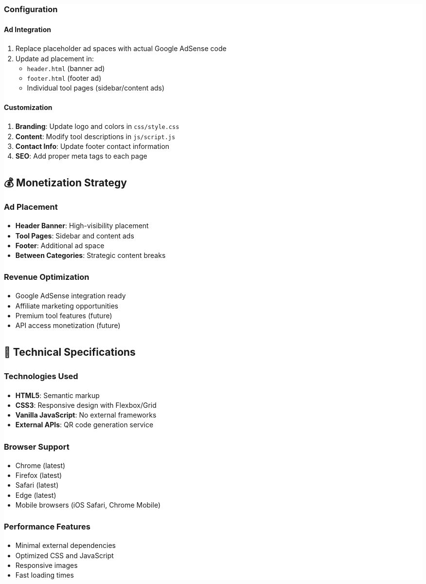 ### Configuration

#### Ad Integration
1. Replace placeholder ad spaces with actual Google AdSense code
2. Update ad placement in:
   - `header.html` (banner ad)
   - `footer.html` (footer ad)
   - Individual tool pages (sidebar/content ads)

#### Customization
1. **Branding**: Update logo and colors in `css/style.css`
2. **Content**: Modify tool descriptions in `js/script.js`
3. **Contact Info**: Update footer contact information
4. **SEO**: Add proper meta tags to each page

## 💰 Monetization Strategy

### Ad Placement
- **Header Banner**: High-visibility placement
- **Tool Pages**: Sidebar and content ads
- **Footer**: Additional ad space
- **Between Categories**: Strategic content breaks

### Revenue Optimization
- Google AdSense integration ready
- Affiliate marketing opportunities
- Premium tool features (future)
- API access monetization (future)

## 🔧 Technical Specifications

### Technologies Used
- **HTML5**: Semantic markup
- **CSS3**: Responsive design with Flexbox/Grid
- **Vanilla JavaScript**: No external frameworks
- **External APIs**: QR code generation service

### Browser Support
- Chrome (latest)
- Firefox (latest)
- Safari (latest)
- Edge (latest)
- Mobile browsers (iOS Safari, Chrome Mobile)

### Performance Features
- Minimal external dependencies
- Optimized CSS and JavaScript
- Responsive images
- Fast loading times
